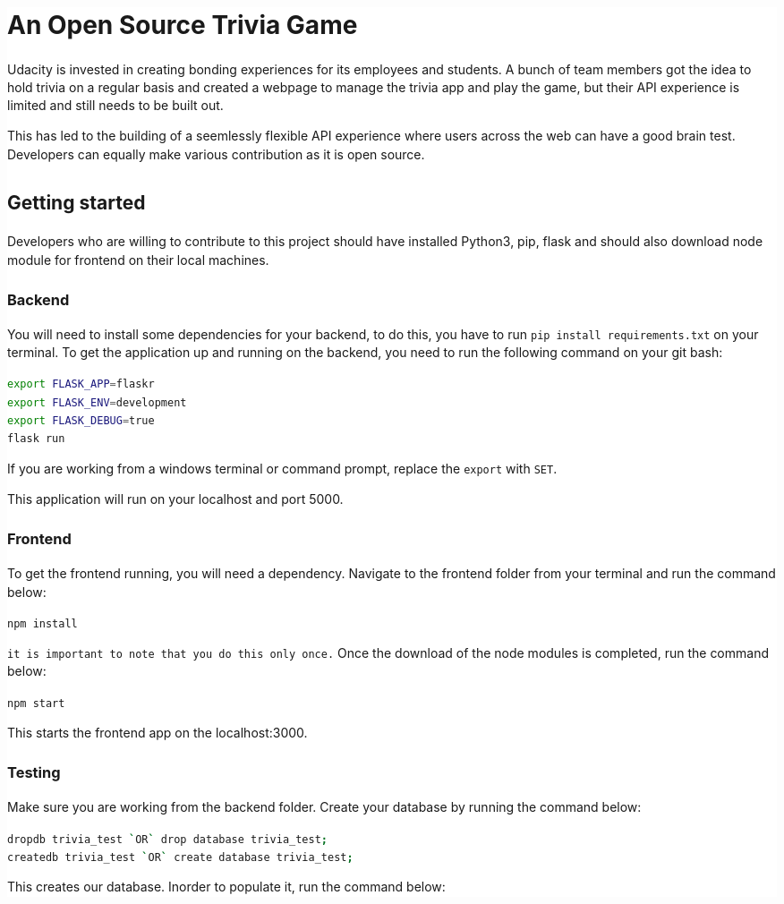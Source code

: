 # An Open Source Trivia Game

Udacity is invested in creating bonding experiences for its employees and students. A bunch of team members got the idea to hold trivia on a regular basis and created a webpage to manage the trivia app and play the game, but their API experience is limited and still needs to be built out.

This has led to the building of a seemlessly flexible API experience where users across the web can have a good brain test. Developers can equally make various contribution as it is open source.

## Getting started

Developers who are willing to contribute to this project should have installed Python3, pip, flask and should also download node module for frontend on their local machines.


### Backend

You will need to install some dependencies for your backend, to do this, you have to run `pip install requirements.txt` on your terminal.
To get the application up and running on the backend, you need to run the following command on your git bash:

```bash
export FLASK_APP=flaskr
export FLASK_ENV=development
export FLASK_DEBUG=true
flask run
```
If you are working from a windows terminal or command prompt, replace the `export` with `SET`.

This application will run on your localhost and port 5000.


### Frontend

To get the frontend running, you will need a dependency. Navigate to the frontend folder from your terminal and run the command below:

```bash
npm install 
```
`it is important to note that you do this only once.` Once the download of the node modules is completed, run the command below:

```bash
npm start
```
This starts the frontend app on the localhost:3000.

### Testing

Make sure you are working from the backend folder. Create your database by running the command below:

```bash
dropdb trivia_test `OR` drop database trivia_test;
createdb trivia_test `OR` create database trivia_test;
```
This creates our database. Inorder to populate it, run the command below:

